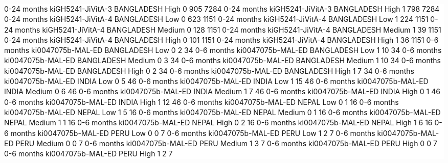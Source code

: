 0-24 months   kiGH5241-JiVitA-3          BANGLADESH                     High                  0      905   7284
0-24 months   kiGH5241-JiVitA-3          BANGLADESH                     High                  1      798   7284
0-24 months   kiGH5241-JiVitA-4          BANGLADESH                     Low                   0      623   1151
0-24 months   kiGH5241-JiVitA-4          BANGLADESH                     Low                   1      224   1151
0-24 months   kiGH5241-JiVitA-4          BANGLADESH                     Medium                0      128   1151
0-24 months   kiGH5241-JiVitA-4          BANGLADESH                     Medium                1       39   1151
0-24 months   kiGH5241-JiVitA-4          BANGLADESH                     High                  0      101   1151
0-24 months   kiGH5241-JiVitA-4          BANGLADESH                     High                  1       36   1151
0-6 months    ki0047075b-MAL-ED          BANGLADESH                     Low                   0        2     34
0-6 months    ki0047075b-MAL-ED          BANGLADESH                     Low                   1       10     34
0-6 months    ki0047075b-MAL-ED          BANGLADESH                     Medium                0        3     34
0-6 months    ki0047075b-MAL-ED          BANGLADESH                     Medium                1       10     34
0-6 months    ki0047075b-MAL-ED          BANGLADESH                     High                  0        2     34
0-6 months    ki0047075b-MAL-ED          BANGLADESH                     High                  1        7     34
0-6 months    ki0047075b-MAL-ED          INDIA                          Low                   0        5     46
0-6 months    ki0047075b-MAL-ED          INDIA                          Low                   1       15     46
0-6 months    ki0047075b-MAL-ED          INDIA                          Medium                0        6     46
0-6 months    ki0047075b-MAL-ED          INDIA                          Medium                1        7     46
0-6 months    ki0047075b-MAL-ED          INDIA                          High                  0        1     46
0-6 months    ki0047075b-MAL-ED          INDIA                          High                  1       12     46
0-6 months    ki0047075b-MAL-ED          NEPAL                          Low                   0        1     16
0-6 months    ki0047075b-MAL-ED          NEPAL                          Low                   1        5     16
0-6 months    ki0047075b-MAL-ED          NEPAL                          Medium                0        1     16
0-6 months    ki0047075b-MAL-ED          NEPAL                          Medium                1        1     16
0-6 months    ki0047075b-MAL-ED          NEPAL                          High                  0        2     16
0-6 months    ki0047075b-MAL-ED          NEPAL                          High                  1        6     16
0-6 months    ki0047075b-MAL-ED          PERU                           Low                   0        0      7
0-6 months    ki0047075b-MAL-ED          PERU                           Low                   1        2      7
0-6 months    ki0047075b-MAL-ED          PERU                           Medium                0        0      7
0-6 months    ki0047075b-MAL-ED          PERU                           Medium                1        3      7
0-6 months    ki0047075b-MAL-ED          PERU                           High                  0        0      7
0-6 months    ki0047075b-MAL-ED          PERU                           High                  1        2      7